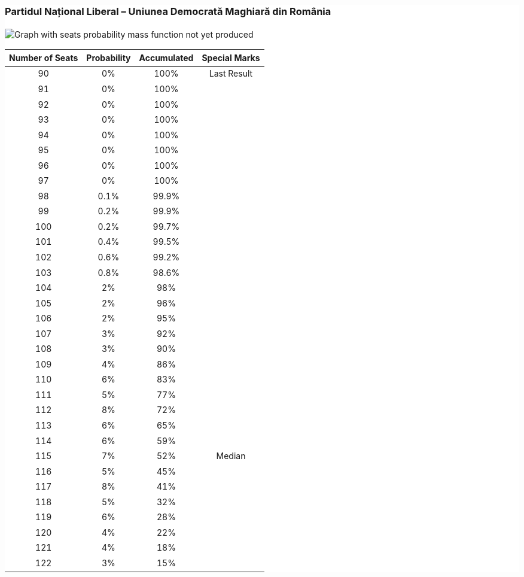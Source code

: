### Partidul Național Liberal – Uniunea Democrată Maghiară din România

![Graph with seats probability mass function not yet produced](2019-09-06-Socio-Data-coalitions-seats-pmf-pnl–udmr.png "Seats Probability Mass Function")

| Number of Seats | Probability | Accumulated | Special Marks |
|:---------------:|:-----------:|:-----------:|:-------------:|
| 90 | 0% | 100% | Last Result |
| 91 | 0% | 100% |  |
| 92 | 0% | 100% |  |
| 93 | 0% | 100% |  |
| 94 | 0% | 100% |  |
| 95 | 0% | 100% |  |
| 96 | 0% | 100% |  |
| 97 | 0% | 100% |  |
| 98 | 0.1% | 99.9% |  |
| 99 | 0.2% | 99.9% |  |
| 100 | 0.2% | 99.7% |  |
| 101 | 0.4% | 99.5% |  |
| 102 | 0.6% | 99.2% |  |
| 103 | 0.8% | 98.6% |  |
| 104 | 2% | 98% |  |
| 105 | 2% | 96% |  |
| 106 | 2% | 95% |  |
| 107 | 3% | 92% |  |
| 108 | 3% | 90% |  |
| 109 | 4% | 86% |  |
| 110 | 6% | 83% |  |
| 111 | 5% | 77% |  |
| 112 | 8% | 72% |  |
| 113 | 6% | 65% |  |
| 114 | 6% | 59% |  |
| 115 | 7% | 52% | Median |
| 116 | 5% | 45% |  |
| 117 | 8% | 41% |  |
| 118 | 5% | 32% |  |
| 119 | 6% | 28% |  |
| 120 | 4% | 22% |  |
| 121 | 4% | 18% |  |
| 122 | 3% | 15% |  |